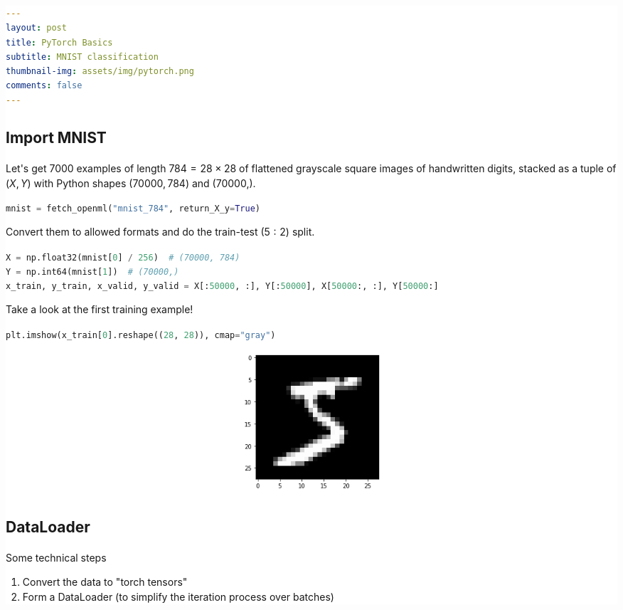 ```yaml
---
layout: post
title: PyTorch Basics
subtitle: MNIST classification
thumbnail-img: assets/img/pytorch.png
comments: false
---
```


<style>
.dropcap {
  margin: 5px 7px -30px 0;
  }
</style>

## Import MNIST

Let's get $7000$ examples of length $784 = 28\times 28$ of flattened grayscale square images of handwritten digits, stacked as
a tuple of $(X,Y)$ with Python shapes $(70000, 784)$ and $(70000,).$

```python
mnist = fetch_openml("mnist_784", return_X_y=True)
```

Convert them to allowed formats and do the train-test $(5:2)$ split.

```python
X = np.float32(mnist[0] / 256)  # (70000, 784)
Y = np.int64(mnist[1])  # (70000,)
x_train, y_train, x_valid, y_valid = X[:50000, :], Y[:50000], X[50000:, :], Y[50000:]
```

Take a look at the first training example!
```python
plt.imshow(x_train[0].reshape((28, 28)), cmap="gray")
```

<center><p><img src="/assets/img/mnist.png" alt="Profile pic" style="width:200px;border:0px solid black" data-toggle="tooltip" data-placement="auto" title="Looks like a '5'"></p></center>

## DataLoader
Some technical steps
1. Convert the data to "torch tensors"
2. Form a DataLoader (to simplify the iteration process over batches)
